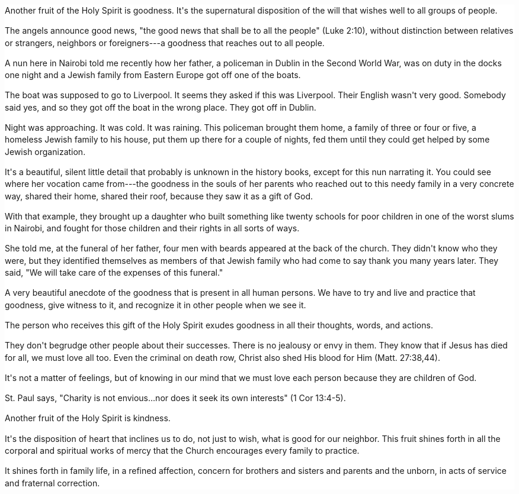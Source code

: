 Another fruit of the Holy Spirit is goodness. It\'s the supernatural disposition of the will that wishes well to all groups of people.

The angels announce good news, "the good news that shall be to all the people" (Luke 2:10), without distinction between relatives or strangers, neighbors or foreigners---a goodness that reaches out to all people.

A nun here in Nairobi told me recently how her father, a policeman in Dublin in the Second World War, was on duty in the docks one night and a Jewish family from Eastern Europe got off one of the boats.

The boat was supposed to go to Liverpool. It seems they asked if this was Liverpool. Their English wasn\'t very good. Somebody said yes, and so they got off the boat in the wrong place. They got off in Dublin.

Night was approaching. It was cold. It was raining. This policeman brought them home, a family of three or four or five, a homeless Jewish family to his house, put them up there for a couple of nights, fed them until they could get helped by some Jewish organization.

It\'s a beautiful, silent little detail that probably is unknown in the history books, except for this nun narrating it. You could see where her vocation came from---the goodness in the souls of her parents who reached out to this needy family in a very concrete way, shared their home, shared their roof, because they saw it as a gift of God.

With that example, they brought up a daughter who built something like twenty schools for poor children in one of the worst slums in Nairobi, and fought for those children and their rights in all sorts of ways.

She told me, at the funeral of her father, four men with beards appeared at the back of the church. They didn\'t know who they were, but they identified themselves as members of that Jewish family who had come to say thank you many years later. They said, "We will take care of the expenses of this funeral."

A very beautiful anecdote of the goodness that is present in all human persons. We have to try and live and practice that goodness, give witness to it, and recognize it in other people when we see it.

The person who receives this gift of the Holy Spirit exudes goodness in all their thoughts, words, and actions.

They don\'t begrudge other people about their successes. There is no jealousy or envy in them. They know that if Jesus has died for all, we must love all too. Even the criminal on death row, Christ also shed His blood for Him (Matt. 27:38,44).

It\'s not a matter of feelings, but of knowing in our mind that we must love each person because they are children of God.

St. Paul says, "Charity is not envious...nor does it seek its own interests" (1 Cor 13:4-5).

Another fruit of the Holy Spirit is kindness.

It\'s the disposition of heart that inclines us to do, not just to wish, what is good for our neighbor. This fruit shines forth in all the corporal and spiritual works of mercy that the Church encourages every family to practice.

It shines forth in family life, in a refined affection, concern for brothers and sisters and parents and the unborn, in acts of service and fraternal correction.

